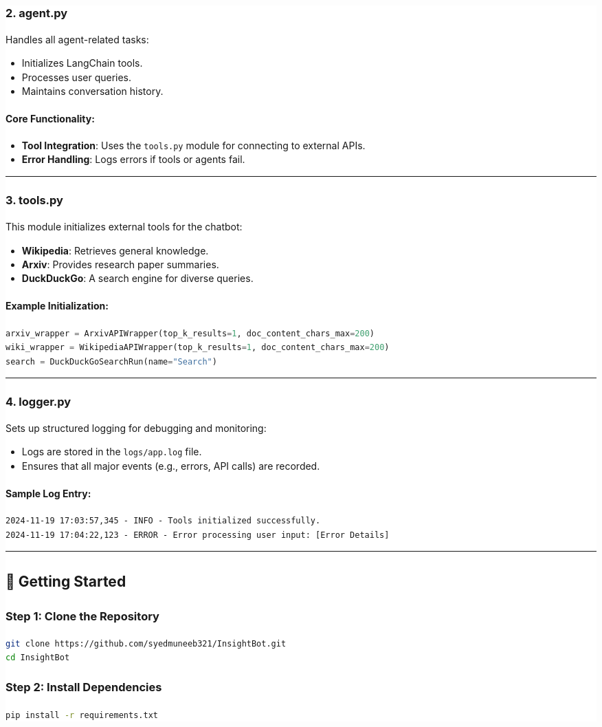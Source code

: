 
### **2. agent.py**
Handles all agent-related tasks:
- Initializes LangChain tools.
- Processes user queries.
- Maintains conversation history.

#### **Core Functionality:**
- **Tool Integration**: Uses the `tools.py` module for connecting to external APIs.
- **Error Handling**: Logs errors if tools or agents fail.

---

### **3. tools.py**
This module initializes external tools for the chatbot:
- **Wikipedia**: Retrieves general knowledge.
- **Arxiv**: Provides research paper summaries.
- **DuckDuckGo**: A search engine for diverse queries.

#### **Example Initialization:**
```python
arxiv_wrapper = ArxivAPIWrapper(top_k_results=1, doc_content_chars_max=200)
wiki_wrapper = WikipediaAPIWrapper(top_k_results=1, doc_content_chars_max=200)
search = DuckDuckGoSearchRun(name="Search")
```

---

### **4. logger.py**
Sets up structured logging for debugging and monitoring:
- Logs are stored in the `logs/app.log` file.
- Ensures that all major events (e.g., errors, API calls) are recorded.

#### **Sample Log Entry:**
```plaintext
2024-11-19 17:03:57,345 - INFO - Tools initialized successfully.
2024-11-19 17:04:22,123 - ERROR - Error processing user input: [Error Details]
```

---

## **🚀 Getting Started**

### **Step 1: Clone the Repository**
```bash
git clone https://github.com/syedmuneeb321/InsightBot.git
cd InsightBot
```

### **Step 2: Install Dependencies**
```bash
pip install -r requirements.txt
```
